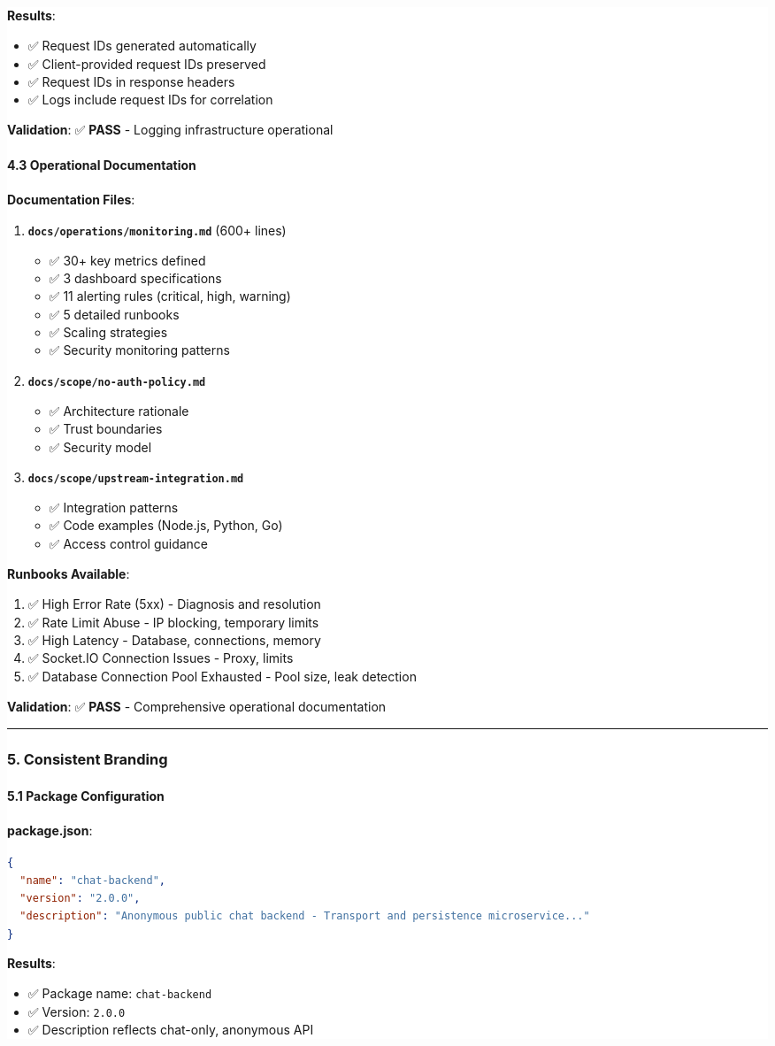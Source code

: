 **Results**:
- ✅ Request IDs generated automatically
- ✅ Client-provided request IDs preserved
- ✅ Request IDs in response headers
- ✅ Logs include request IDs for correlation

**Validation**: ✅ **PASS** - Logging infrastructure operational

#### 4.3 Operational Documentation

**Documentation Files**:

1. **`docs/operations/monitoring.md`** (600+ lines)
   - ✅ 30+ key metrics defined
   - ✅ 3 dashboard specifications
   - ✅ 11 alerting rules (critical, high, warning)
   - ✅ 5 detailed runbooks
   - ✅ Scaling strategies
   - ✅ Security monitoring patterns

2. **`docs/scope/no-auth-policy.md`**
   - ✅ Architecture rationale
   - ✅ Trust boundaries
   - ✅ Security model

3. **`docs/scope/upstream-integration.md`**
   - ✅ Integration patterns
   - ✅ Code examples (Node.js, Python, Go)
   - ✅ Access control guidance

**Runbooks Available**:
1. ✅ High Error Rate (5xx) - Diagnosis and resolution
2. ✅ Rate Limit Abuse - IP blocking, temporary limits
3. ✅ High Latency - Database, connections, memory
4. ✅ Socket.IO Connection Issues - Proxy, limits
5. ✅ Database Connection Pool Exhausted - Pool size, leak detection

**Validation**: ✅ **PASS** - Comprehensive operational documentation

---

### 5. Consistent Branding

#### 5.1 Package Configuration

**package.json**:
```json
{
  "name": "chat-backend",
  "version": "2.0.0",
  "description": "Anonymous public chat backend - Transport and persistence microservice..."
}
```

**Results**:
- ✅ Package name: `chat-backend`
- ✅ Version: `2.0.0`
- ✅ Description reflects chat-only, anonymous API
